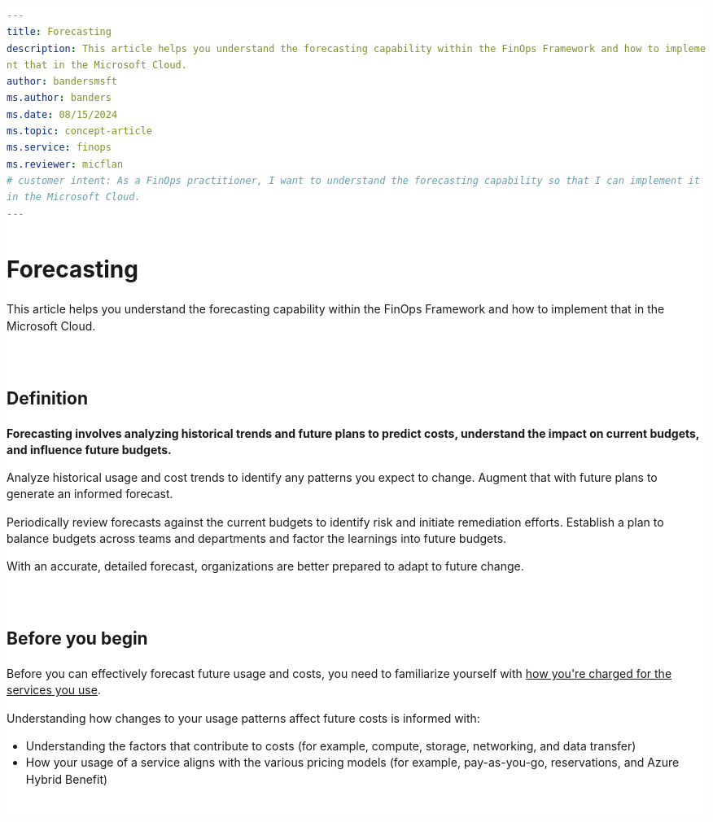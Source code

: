 ```yaml
---
title: Forecasting
description: This article helps you understand the forecasting capability within the FinOps Framework and how to implement that in the Microsoft Cloud.
author: bandersmsft
ms.author: banders
ms.date: 08/15/2024
ms.topic: concept-article
ms.service: finops
ms.reviewer: micflan
# customer intent: As a FinOps practitioner, I want to understand the forecasting capability so that I can implement it in the Microsoft Cloud.
---
```



# Forecasting

This article helps you understand the forecasting capability within the FinOps Framework and how to implement that in the Microsoft Cloud.

<br>

## Definition

**Forecasting involves analyzing historical trends and future plans to predict costs, understand the impact on current budgets, and influence future budgets.**

Analyze historical usage and cost trends to identify any patterns you expect to change. Augment that with future plans to generate an informed forecast.

Periodically review forecasts against the current budgets to identify risk and initiate remediation efforts. Establish a plan to balance budgets across teams and departments and factor the learnings into future budgets.

With an accurate, detailed forecast, organizations are better prepared to adapt to future change.

<br>

## Before you begin

Before you can effectively forecast future usage and costs, you need to familiarize yourself with [how you're charged for the services you use](https://azure.microsoft.com/pricing#product-pricing).

Understanding how changes to your usage patterns affect future costs is informed with:

- Understanding the factors that contribute to costs (for example, compute, storage, networking, and data transfer)
- How your usage of a service aligns with the various pricing models (for example, pay-as-you-go, reservations, and Azure Hybrid Benefit)

<br>
